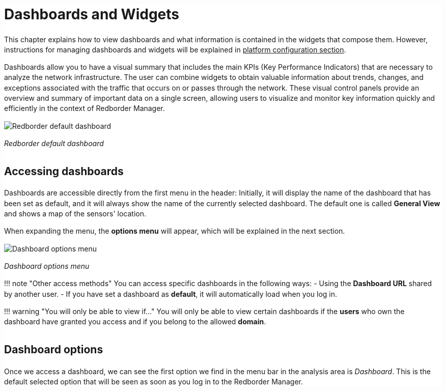 # Dashboards and Widgets

This chapter explains how to view dashboards and what information is contained in the widgets that compose them. However, instructions for managing dashboards and widgets will be explained in [platform configuration section](../platform_configurations/ch7_5_dashboards_administration.md).

Dashboards allow you to have a visual summary that includes the main KPIs (Key Performance Indicators) that are necessary to analyze the network infrastructure. The user can combine widgets to obtain valuable information about trends, changes, and exceptions associated with the traffic that occurs on or passes through the network. These visual control panels provide an overview and summary of important data on a single screen, allowing users to visualize and monitor key information quickly and efficiently in the context of Redborder Manager.

![Redborder default dashboard](../get_started/images/ch03_img002.png)

*Redborder default dashboard*

## Accessing dashboards

Dashboards are accessible directly from the first menu in the header: Initially, it will display the name of the dashboard that has been set as default, and it will always show the name of the currently selected dashboard. The default one is called **General View** and shows a map of the sensors' location.

When expanding the menu, the **options menu** will appear, which will be explained in the next section.

![Dashboard options menu](../platform_configurations/images/create_dashboard_action.png)

*Dashboard options menu*

!!! note "Other access methods"
    You can access specific dashboards in the following ways:
    - Using the **Dashboard URL** shared by another user.
    - If you have set a dashboard as **default**, it will automatically load when you log in.

!!! warning "You will only be able to view if..."
    You will only be able to view certain dashboards if the **users** who own the dashboard have granted you access and if you belong to the allowed **domain**.

## Dashboard options

Once we access a dashboard, we can see the first option we find in the menu bar in the analysis area is *Dashboard*. This is the default selected option that will be seen as soon as you log in to the Redborder Manager.
